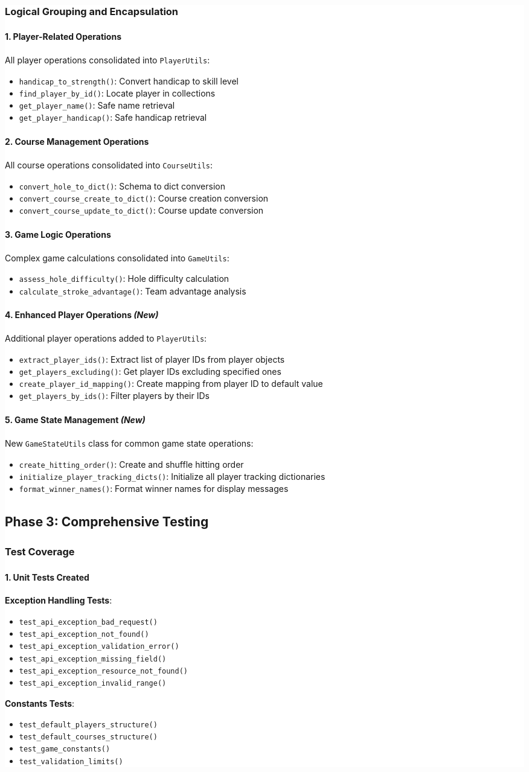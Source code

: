 ### Logical Grouping and Encapsulation

#### 1. Player-Related Operations
All player operations consolidated into `PlayerUtils`:
- `handicap_to_strength()`: Convert handicap to skill level
- `find_player_by_id()`: Locate player in collections
- `get_player_name()`: Safe name retrieval
- `get_player_handicap()`: Safe handicap retrieval

#### 2. Course Management Operations
All course operations consolidated into `CourseUtils`:
- `convert_hole_to_dict()`: Schema to dict conversion
- `convert_course_create_to_dict()`: Course creation conversion
- `convert_course_update_to_dict()`: Course update conversion

#### 3. Game Logic Operations
Complex game calculations consolidated into `GameUtils`:
- `assess_hole_difficulty()`: Hole difficulty calculation
- `calculate_stroke_advantage()`: Team advantage analysis

#### 4. Enhanced Player Operations *(New)*
Additional player operations added to `PlayerUtils`:
- `extract_player_ids()`: Extract list of player IDs from player objects
- `get_players_excluding()`: Get player IDs excluding specified ones
- `create_player_id_mapping()`: Create mapping from player ID to default value
- `get_players_by_ids()`: Filter players by their IDs

#### 5. Game State Management *(New)*
New `GameStateUtils` class for common game state operations:
- `create_hitting_order()`: Create and shuffle hitting order
- `initialize_player_tracking_dicts()`: Initialize all player tracking dictionaries
- `format_winner_names()`: Format winner names for display messages

## Phase 3: Comprehensive Testing

### Test Coverage

#### 1. Unit Tests Created

**Exception Handling Tests**:
- `test_api_exception_bad_request()`
- `test_api_exception_not_found()`
- `test_api_exception_validation_error()`
- `test_api_exception_missing_field()`
- `test_api_exception_resource_not_found()`
- `test_api_exception_invalid_range()`

**Constants Tests**:
- `test_default_players_structure()`
- `test_default_courses_structure()`
- `test_game_constants()`
- `test_validation_limits()`
